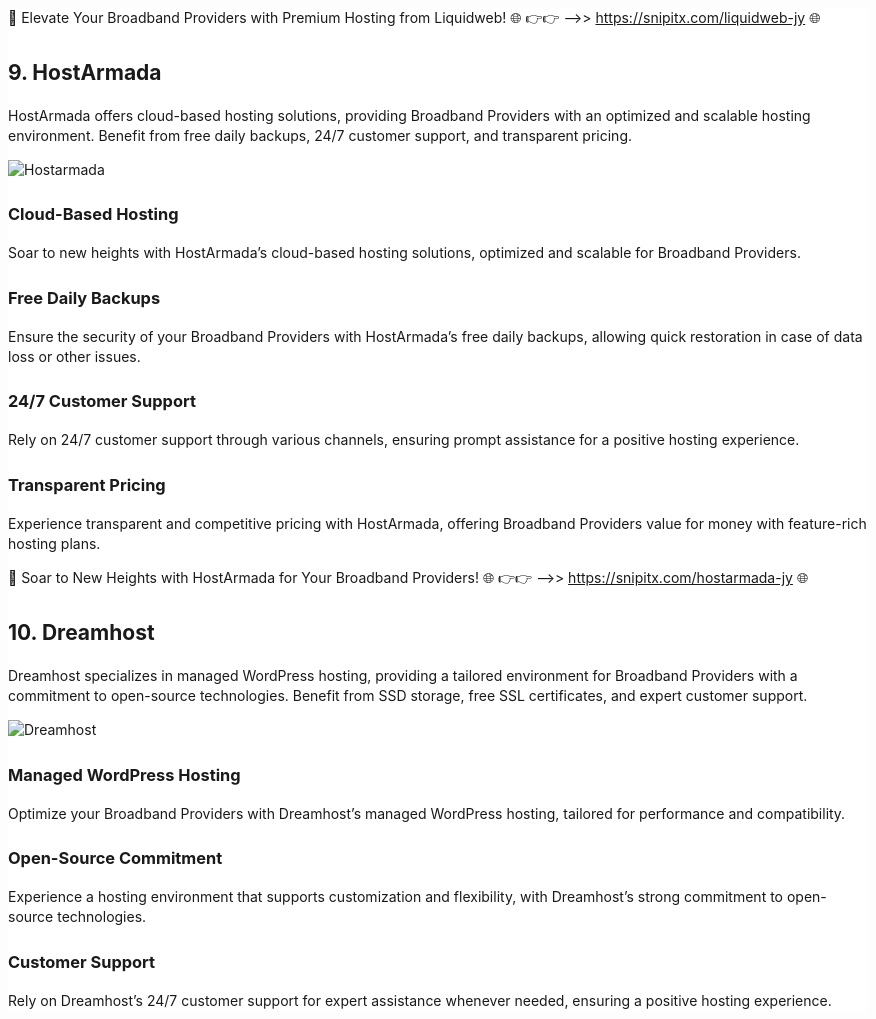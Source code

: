 🚀 Elevate Your Broadband Providers with Premium Hosting from Liquidweb! 🌐
👉👉 -->> https://snipitx.com/liquidweb-jy 🌐

## 9. HostArmada

HostArmada offers cloud-based hosting solutions, providing Broadband Providers with an optimized and scalable hosting environment. Benefit from free daily backups, 24/7 customer support, and transparent pricing.

![Hostarmada](https://i.imgur.com/KFbdf3o.jpeg "Hostarmada Hosting")

### Cloud-Based Hosting
Soar to new heights with HostArmada’s cloud-based hosting solutions, optimized and scalable for Broadband Providers.

### Free Daily Backups
Ensure the security of your Broadband Providers with HostArmada’s free daily backups, allowing quick restoration in case of data loss or other issues.

### 24/7 Customer Support
Rely on 24/7 customer support through various channels, ensuring prompt assistance for a positive hosting experience.

### Transparent Pricing
Experience transparent and competitive pricing with HostArmada, offering Broadband Providers value for money with feature-rich hosting plans.

🚀 Soar to New Heights with HostArmada for Your Broadband Providers! 🌐
👉👉 -->> https://snipitx.com/hostarmada-jy 🌐

## 10. Dreamhost

Dreamhost specializes in managed WordPress hosting, providing a tailored environment for Broadband Providers with a commitment to open-source technologies. Benefit from SSD storage, free SSL certificates, and expert customer support.

![Dreamhost](https://i.imgur.com/rXIg8ip.jpeg "Dreamhost Hosting")

### Managed WordPress Hosting
Optimize your Broadband Providers with Dreamhost’s managed WordPress hosting, tailored for performance and compatibility.

### Open-Source Commitment
Experience a hosting environment that supports customization and flexibility, with Dreamhost’s strong commitment to open-source technologies.

### Customer Support
Rely on Dreamhost’s 24/7 customer support for expert assistance whenever needed, ensuring a positive hosting experience.
